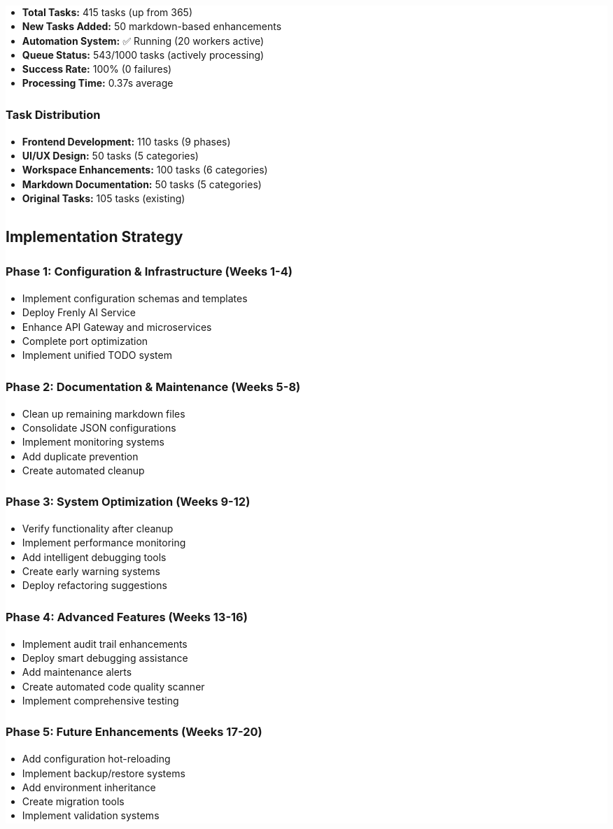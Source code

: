 - **Total Tasks:** 415 tasks (up from 365)
- **New Tasks Added:** 50 markdown-based enhancements
- **Automation System:** ✅ Running (20 workers active)
- **Queue Status:** 543/1000 tasks (actively processing)
- **Success Rate:** 100% (0 failures)
- **Processing Time:** 0.37s average

### Task Distribution

- **Frontend Development:** 110 tasks (9 phases)
- **UI/UX Design:** 50 tasks (5 categories)
- **Workspace Enhancements:** 100 tasks (6 categories)
- **Markdown Documentation:** 50 tasks (5 categories)
- **Original Tasks:** 105 tasks (existing)

## Implementation Strategy

### Phase 1: Configuration & Infrastructure (Weeks 1-4)

- Implement configuration schemas and templates
- Deploy Frenly AI Service
- Enhance API Gateway and microservices
- Complete port optimization
- Implement unified TODO system

### Phase 2: Documentation & Maintenance (Weeks 5-8)

- Clean up remaining markdown files
- Consolidate JSON configurations
- Implement monitoring systems
- Add duplicate prevention
- Create automated cleanup

### Phase 3: System Optimization (Weeks 9-12)

- Verify functionality after cleanup
- Implement performance monitoring
- Add intelligent debugging tools
- Create early warning systems
- Deploy refactoring suggestions

### Phase 4: Advanced Features (Weeks 13-16)

- Implement audit trail enhancements
- Deploy smart debugging assistance
- Add maintenance alerts
- Create automated code quality scanner
- Implement comprehensive testing

### Phase 5: Future Enhancements (Weeks 17-20)

- Add configuration hot-reloading
- Implement backup/restore systems
- Add environment inheritance
- Create migration tools
- Implement validation systems
